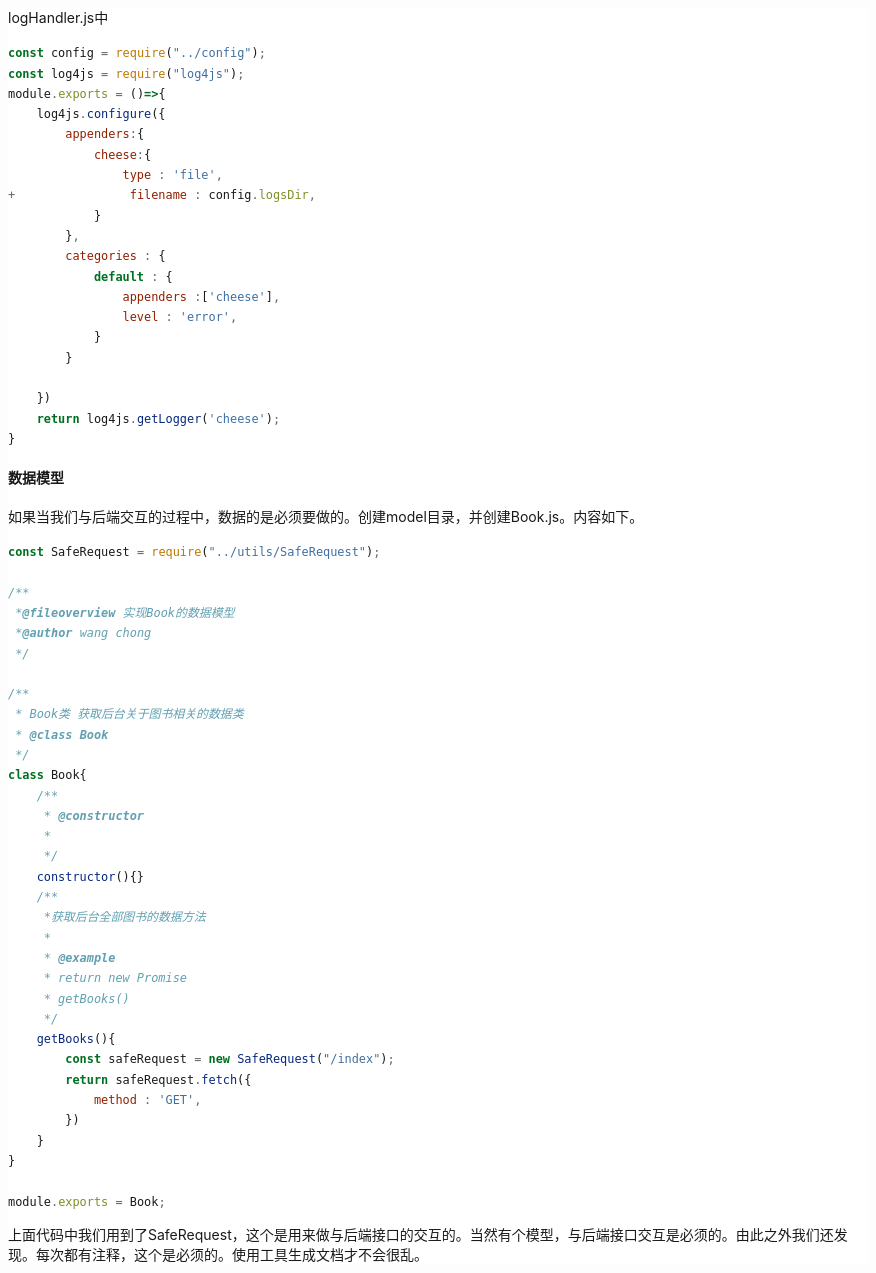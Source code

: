 ```javascript
```
logHandler.js中
```javascript
const config = require("../config");
const log4js = require("log4js");
module.exports = ()=>{
    log4js.configure({
        appenders:{
            cheese:{
                type : 'file',
+                filename : config.logsDir,
            }
        },
        categories : {
            default : {
                appenders :['cheese'],
                level : 'error',
            }
        }
    
    })
    return log4js.getLogger('cheese');
}

```

#### 数据模型
如果当我们与后端交互的过程中，数据的是必须要做的。创建model目录，并创建Book.js。内容如下。
```javascript
const SafeRequest = require("../utils/SafeRequest");

/**
 *@fileoverview 实现Book的数据模型
 *@author wang chong
 */

/**
 * Book类 获取后台关于图书相关的数据类
 * @class Book
 */
class Book{
    /**
     * @constructor
     * 
     */
    constructor(){}
    /**
     *获取后台全部图书的数据方法
     *
     * @example
     * return new Promise
     * getBooks()
     */
    getBooks(){
        const safeRequest = new SafeRequest("/index");
        return safeRequest.fetch({
            method : 'GET',
        })
    }
}

module.exports = Book;
```
上面代码中我们用到了SafeRequest，这个是用来做与后端接口的交互的。当然有个模型，与后端接口交互是必须的。由此之外我们还发现。每次都有注释，这个是必须的。使用工具生成文档才不会很乱。